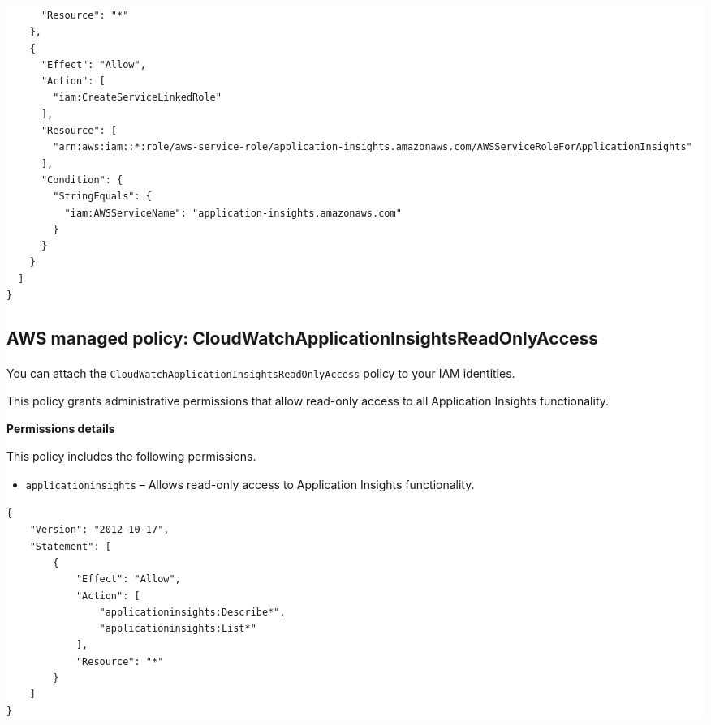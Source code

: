 ```
      "Resource": "*"
    },
    {
      "Effect": "Allow",
      "Action": [
        "iam:CreateServiceLinkedRole"
      ],
      "Resource": [
        "arn:aws:iam::*:role/aws-service-role/application-insights.amazonaws.com/AWSServiceRoleForApplicationInsights"
      ],
      "Condition": {
        "StringEquals": {
          "iam:AWSServiceName": "application-insights.amazonaws.com"
        }
      }
    }
  ]
}
```

## AWS managed policy: CloudWatchApplicationInsightsReadOnlyAccess<a name="security-iam-awsmanpol-appinsights-CloudWatchApplicationInsightsReadOnlyAccess"></a>





You can attach the `CloudWatchApplicationInsightsReadOnlyAccess` policy to your IAM identities\.



This policy grants administrative permissions that allow read\-only access to all Application Insights functionality\.



**Permissions details**

This policy includes the following permissions\.




+ `applicationinsights` – Allows read\-only access to Application Insights functionality\.



```
{
    "Version": "2012-10-17",
    "Statement": [
        {
            "Effect": "Allow",
            "Action": [
                "applicationinsights:Describe*",
                "applicationinsights:List*"
            ],
            "Resource": "*"
        }
    ]
}
```
